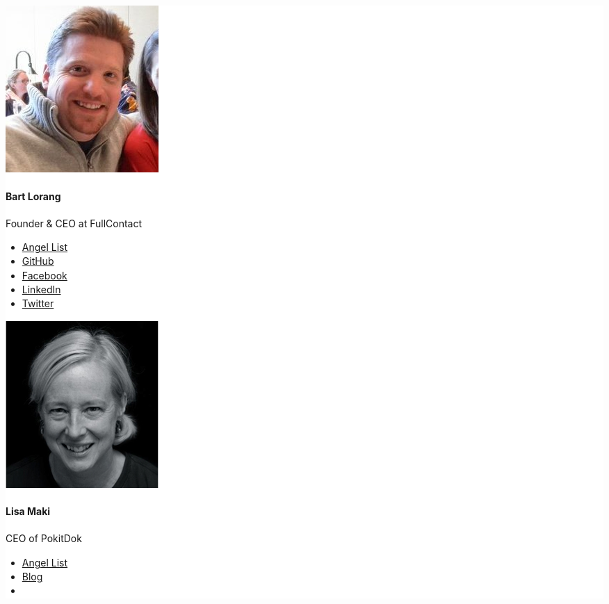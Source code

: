 

<div class="team-member one-fourth last">
   <img width="220" height="240" src="/images/accelerator/mentors/accelerator_mentors_bart_lorang.png" class="photo wp-post-image" alt="Bart Lorang" title="Bart Lorang" />
   <div class="content">
      <h4 class="name">Bart Lorang</h4>
      <span class="job-title">Founder &amp; CEO at FullContact</span>
      <ul class="social-links">
         <li class="angellist">
            <a href="http://angel.co/lorangb" target="_blank">Angel List</a>
         </li>
         <li class="github">
            <a href="https://github.com/lorangb" target="_blank">GitHub</a>
         </li>
         <li class="facebook">
            <a href="http://www.facebook.com/bartlorang" target="_blank">Facebook</a>
         </li>
         <li class="linkedin">
            <a href="http://cn.linkedin.com/in/bartlorang" target="_blank">LinkedIn</a>
         </li>
         <li class="twitter">
            <a href="http://twitter.com/lorangb" target="_blank">Twitter</a>
         </li>
      </ul>
   </div>
</div>

<div class="team-member one-fourth">
   <img width="220" height="240" src="/images/accelerator/mentors/accelerator_mentors_lisa_maki.png?1364823322" class="photo wp-post-image" alt="Lisa Maki" title="Lisa Maki" />
   <div class="content">
      <h4 class="name">Lisa Maki</h4>
      <span class="job-title">CEO of PokitDok</span>
      <ul class="social-links">
         <li class="angellist">
            <a href="https://angel.co/lisa-maki" target="_blank">Angel List</a>
         </li>
         <li class="tumblr">
            <a href="http://lisamaki.com/" target="_blank">Blog</a>
         </li>
         <li class="linkedin">